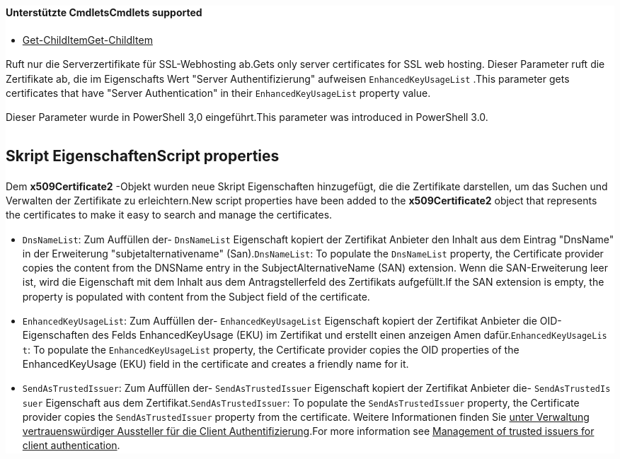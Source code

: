 #### <a name="cmdlets-supported"></a><span data-ttu-id="8957e-285">Unterstützte Cmdlets</span><span class="sxs-lookup"><span data-stu-id="8957e-285">Cmdlets supported</span></span>

- [<span data-ttu-id="8957e-286">Get-ChildItem</span><span class="sxs-lookup"><span data-stu-id="8957e-286">Get-ChildItem</span></span>](xref:Microsoft.PowerShell.Management.Get-ChildItem)

<span data-ttu-id="8957e-287">Ruft nur die Serverzertifikate für SSL-Webhosting ab.</span><span class="sxs-lookup"><span data-stu-id="8957e-287">Gets only server certificates for SSL web hosting.</span></span> <span data-ttu-id="8957e-288">Dieser Parameter ruft die Zertifikate ab, die im Eigenschafts Wert "Server Authentifizierung" aufweisen `EnhancedKeyUsageList` .</span><span class="sxs-lookup"><span data-stu-id="8957e-288">This parameter gets certificates that have "Server Authentication" in their `EnhancedKeyUsageList` property value.</span></span>

<span data-ttu-id="8957e-289">Dieser Parameter wurde in PowerShell 3,0 eingeführt.</span><span class="sxs-lookup"><span data-stu-id="8957e-289">This parameter was introduced in PowerShell 3.0.</span></span>

## <a name="script-properties"></a><span data-ttu-id="8957e-290">Skript Eigenschaften</span><span class="sxs-lookup"><span data-stu-id="8957e-290">Script properties</span></span>

<span data-ttu-id="8957e-291">Dem **x509Certificate2** -Objekt wurden neue Skript Eigenschaften hinzugefügt, die die Zertifikate darstellen, um das Suchen und Verwalten der Zertifikate zu erleichtern.</span><span class="sxs-lookup"><span data-stu-id="8957e-291">New script properties have been added to the **x509Certificate2** object that represents the certificates to make it easy to search and manage the certificates.</span></span>

- <span data-ttu-id="8957e-292">`DnsNameList`: Zum Auffüllen der- `DnsNameList` Eigenschaft kopiert der Zertifikat Anbieter den Inhalt aus dem Eintrag "DnsName" in der Erweiterung "subjetalternativename" (San).</span><span class="sxs-lookup"><span data-stu-id="8957e-292">`DnsNameList`: To populate the `DnsNameList` property, the Certificate provider copies the content from the DNSName entry in the SubjectAlternativeName (SAN) extension.</span></span> <span data-ttu-id="8957e-293">Wenn die SAN-Erweiterung leer ist, wird die Eigenschaft mit dem Inhalt aus dem Antragstellerfeld des Zertifikats aufgefüllt.</span><span class="sxs-lookup"><span data-stu-id="8957e-293">If the SAN extension is empty, the property is populated with content from the Subject field of the certificate.</span></span>

- <span data-ttu-id="8957e-294">`EnhancedKeyUsageList`: Zum Auffüllen der- `EnhancedKeyUsageList` Eigenschaft kopiert der Zertifikat Anbieter die OID-Eigenschaften des Felds EnhancedKeyUsage (EKU) im Zertifikat und erstellt einen anzeigen Amen dafür.</span><span class="sxs-lookup"><span data-stu-id="8957e-294">`EnhancedKeyUsageList`: To populate the `EnhancedKeyUsageList` property, the Certificate provider copies the OID properties of the EnhancedKeyUsage (EKU) field in the certificate and creates a friendly name for it.</span></span>

- <span data-ttu-id="8957e-295">`SendAsTrustedIssuer`: Zum Auffüllen der- `SendAsTrustedIssuer` Eigenschaft kopiert der Zertifikat Anbieter die- `SendAsTrustedIssuer` Eigenschaft aus dem Zertifikat.</span><span class="sxs-lookup"><span data-stu-id="8957e-295">`SendAsTrustedIssuer`: To populate the `SendAsTrustedIssuer` property, the Certificate provider copies the `SendAsTrustedIssuer` property from the certificate.</span></span>  <span data-ttu-id="8957e-296">Weitere Informationen finden Sie [unter Verwaltung vertrauenswürdiger Aussteller für die Client Authentifizierung](/windows-server/security/tls/what-s-new-in-tls-ssl-schannel-ssp-overview#BKMK_TrustedIssuers).</span><span class="sxs-lookup"><span data-stu-id="8957e-296">For more information see [Management of trusted issuers for client authentication](/windows-server/security/tls/what-s-new-in-tls-ssl-schannel-ssp-overview#BKMK_TrustedIssuers).</span></span>
